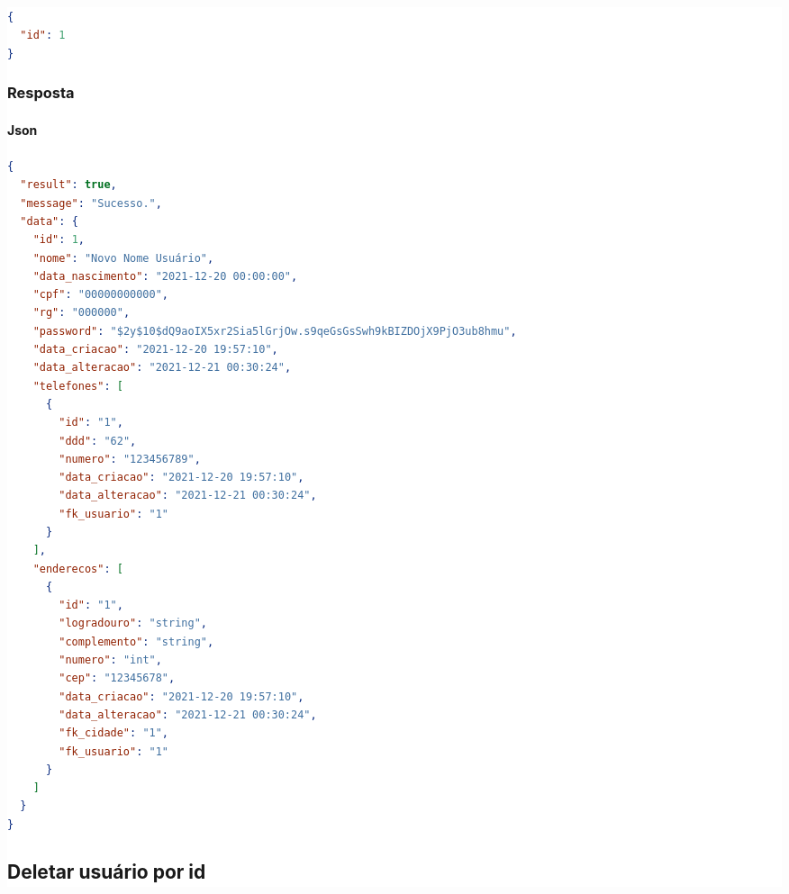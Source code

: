 ```json
{
  "id": 1
}
```

### Resposta

#### Json

```json
{
  "result": true,
  "message": "Sucesso.",
  "data": {
    "id": 1,
    "nome": "Novo Nome Usuário",
    "data_nascimento": "2021-12-20 00:00:00",
    "cpf": "00000000000",
    "rg": "000000",
    "password": "$2y$10$dQ9aoIX5xr2Sia5lGrjOw.s9qeGsGsSwh9kBIZDOjX9PjO3ub8hmu",
    "data_criacao": "2021-12-20 19:57:10",
    "data_alteracao": "2021-12-21 00:30:24",
    "telefones": [
      {
        "id": "1",
        "ddd": "62",
        "numero": "123456789",
        "data_criacao": "2021-12-20 19:57:10",
        "data_alteracao": "2021-12-21 00:30:24",
        "fk_usuario": "1"
      }
    ],
    "enderecos": [
      {
        "id": "1",
        "logradouro": "string",
        "complemento": "string",
        "numero": "int",
        "cep": "12345678",
        "data_criacao": "2021-12-20 19:57:10",
        "data_alteracao": "2021-12-21 00:30:24",
        "fk_cidade": "1",
        "fk_usuario": "1"
      }
    ]
  }
}
```

## Deletar usuário por id
